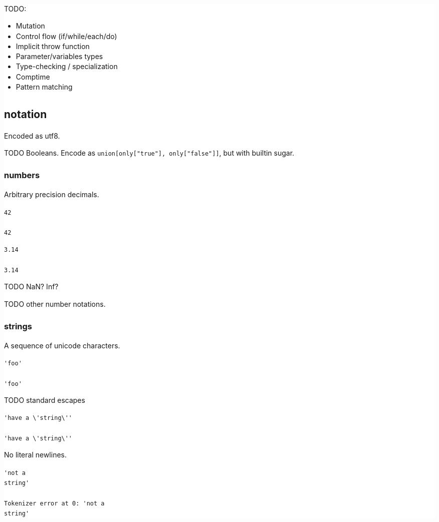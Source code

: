 TODO:
* Mutation
* Control flow (if/while/each/do)
* Implicit throw function
* Parameter/variables types
* Type-checking / specialization
* Comptime
* Pattern matching

## notation

Encoded as utf8.

TODO Booleans. Encode as `union[only["true"], only["false"]]`, but with builtin sugar.

### numbers

Arbitrary precision decimals.

```
42

42
```

```
3.14

3.14
```

TODO NaN? Inf?

TODO other number notations.

### strings

A sequence of unicode characters.

```
'foo'

'foo'
```

TODO standard escapes

```
'have a \'string\''

'have a \'string\''
```

No literal newlines.

```
'not a
string'

Tokenizer error at 0: 'not a
string'
```
